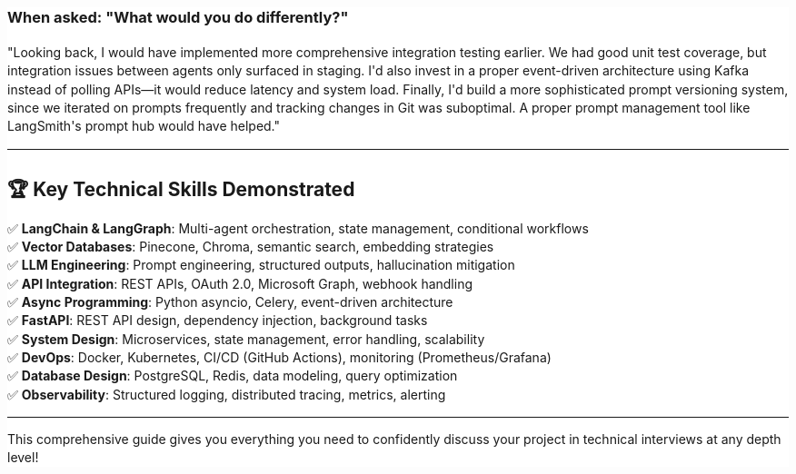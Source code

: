 ### **When asked: "What would you do differently?"**

"Looking back, I would have implemented more comprehensive integration testing earlier. We had good unit test coverage, but integration issues between agents only surfaced in staging. I'd also invest in a proper event-driven architecture using Kafka instead of polling APIs—it would reduce latency and system load. Finally, I'd build a more sophisticated prompt versioning system, since we iterated on prompts frequently and tracking changes in Git was suboptimal. A proper prompt management tool like LangSmith's prompt hub would have helped."

---

## 🏆 Key Technical Skills Demonstrated

✅ **LangChain & LangGraph**: Multi-agent orchestration, state management, conditional workflows  
✅ **Vector Databases**: Pinecone, Chroma, semantic search, embedding strategies  
✅ **LLM Engineering**: Prompt engineering, structured outputs, hallucination mitigation  
✅ **API Integration**: REST APIs, OAuth 2.0, Microsoft Graph, webhook handling  
✅ **Async Programming**: Python asyncio, Celery, event-driven architecture  
✅ **FastAPI**: REST API design, dependency injection, background tasks  
✅ **System Design**: Microservices, state management, error handling, scalability  
✅ **DevOps**: Docker, Kubernetes, CI/CD (GitHub Actions), monitoring (Prometheus/Grafana)  
✅ **Database Design**: PostgreSQL, Redis, data modeling, query optimization  
✅ **Observability**: Structured logging, distributed tracing, metrics, alerting  

---

This comprehensive guide gives you everything you need to confidently discuss your project in technical interviews at any depth level!